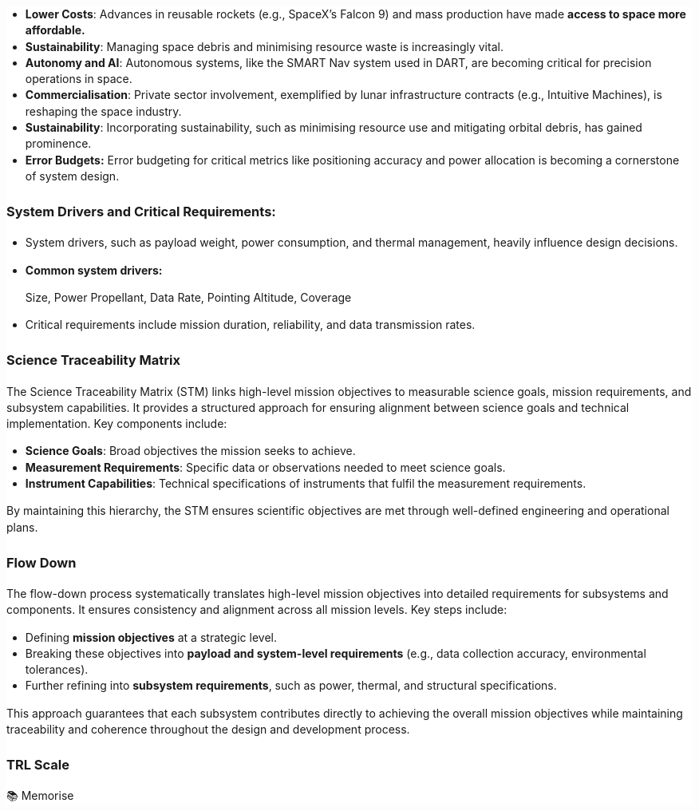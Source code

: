- **Lower Costs**: Advances in reusable rockets (e.g., SpaceX’s Falcon 9) and mass production have made **access to space more affordable.**
- **Sustainability**: Managing space debris and minimising resource waste is increasingly vital.
- **Autonomy and AI**: Autonomous systems, like the SMART Nav system used in DART, are becoming critical for precision operations in space.
- **Commercialisation**: Private sector involvement, exemplified by lunar infrastructure contracts (e.g., Intuitive Machines), is reshaping the space industry.
- **Sustainability**: Incorporating sustainability, such as minimising resource use and mitigating orbital debris, has gained prominence.
- **Error Budgets:** Error budgeting for critical metrics like positioning accuracy and power allocation is becoming a cornerstone of system design.

### **System Drivers and Critical Requirements:**

- System drivers, such as payload weight, power consumption, and thermal management, heavily influence design decisions.
- **Common system drivers:**
    
    Size, Power Propellant, Data Rate, Pointing Altitude, Coverage
    
- Critical requirements include mission duration, reliability, and data transmission rates.

### **Science Traceability Matrix**

The Science Traceability Matrix (STM) links high-level mission objectives to measurable science goals, mission requirements, and subsystem capabilities. It provides a structured approach for ensuring alignment between science goals and technical implementation. Key components include:

- **Science Goals**: Broad objectives the mission seeks to achieve.
- **Measurement Requirements**: Specific data or observations needed to meet science goals.
- **Instrument Capabilities**: Technical specifications of instruments that fulfil the measurement requirements.

By maintaining this hierarchy, the STM ensures scientific objectives are met through well-defined engineering and operational plans.

### **Flow Down**

The flow-down process systematically translates high-level mission objectives into detailed requirements for subsystems and components. It ensures consistency and alignment across all mission levels. Key steps include:

- Defining **mission objectives** at a strategic level.
- Breaking these objectives into **payload and system-level requirements** (e.g., data collection accuracy, environmental tolerances).
- Further refining into **subsystem requirements**, such as power, thermal, and structural specifications.

This approach guarantees that each subsystem contributes directly to achieving the overall mission objectives while maintaining traceability and coherence throughout the design and development process.

### TRL Scale

📚 Memorise
